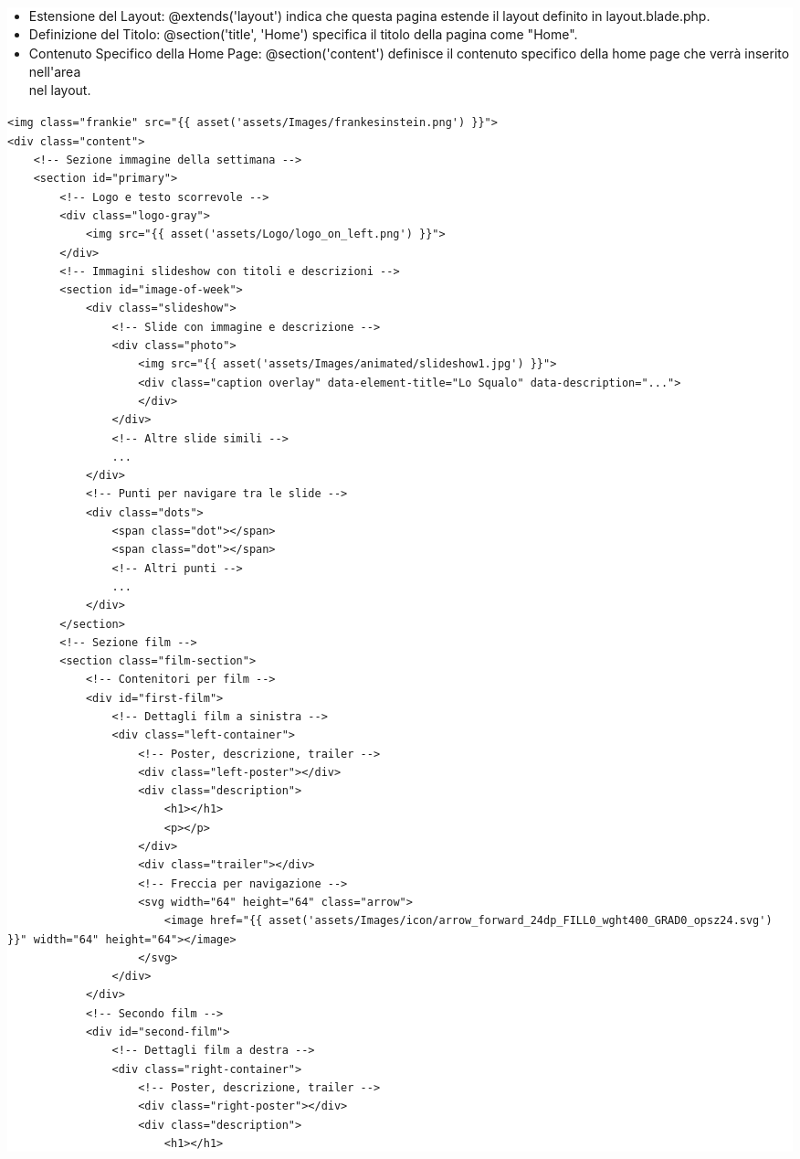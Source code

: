- Estensione del Layout: @extends('layout') indica che questa pagina estende il layout definito in layout.blade.php.
- Definizione del Titolo: @section('title', 'Home') specifica il titolo della pagina come "Home".
- Contenuto Specifico della Home Page: @section('content') definisce il contenuto specifico della home page che verrà inserito nell'area <div class="content"> nel layout.

```
<img class="frankie" src="{{ asset('assets/Images/frankesinstein.png') }}">
<div class="content">
    <!-- Sezione immagine della settimana -->
    <section id="primary">
        <!-- Logo e testo scorrevole -->
        <div class="logo-gray">
            <img src="{{ asset('assets/Logo/logo_on_left.png') }}">
        </div>
        <!-- Immagini slideshow con titoli e descrizioni -->
        <section id="image-of-week">
            <div class="slideshow">
                <!-- Slide con immagine e descrizione -->
                <div class="photo">
                    <img src="{{ asset('assets/Images/animated/slideshow1.jpg') }}">
                    <div class="caption overlay" data-element-title="Lo Squalo" data-description="...">
                    </div>
                </div>
                <!-- Altre slide simili -->
                ...
            </div>
            <!-- Punti per navigare tra le slide -->
            <div class="dots">
                <span class="dot"></span>
                <span class="dot"></span>
                <!-- Altri punti -->
                ...
            </div>
        </section>
        <!-- Sezione film -->
        <section class="film-section">
            <!-- Contenitori per film -->
            <div id="first-film">
                <!-- Dettagli film a sinistra -->
                <div class="left-container">
                    <!-- Poster, descrizione, trailer -->
                    <div class="left-poster"></div>
                    <div class="description">
                        <h1></h1>
                        <p></p>
                    </div>
                    <div class="trailer"></div>
                    <!-- Freccia per navigazione -->
                    <svg width="64" height="64" class="arrow">
                        <image href="{{ asset('assets/Images/icon/arrow_forward_24dp_FILL0_wght400_GRAD0_opsz24.svg') }}" width="64" height="64"></image>
                    </svg>
                </div>
            </div>
            <!-- Secondo film -->
            <div id="second-film">
                <!-- Dettagli film a destra -->
                <div class="right-container">
                    <!-- Poster, descrizione, trailer -->
                    <div class="right-poster"></div>
                    <div class="description">
                        <h1></h1>
```
